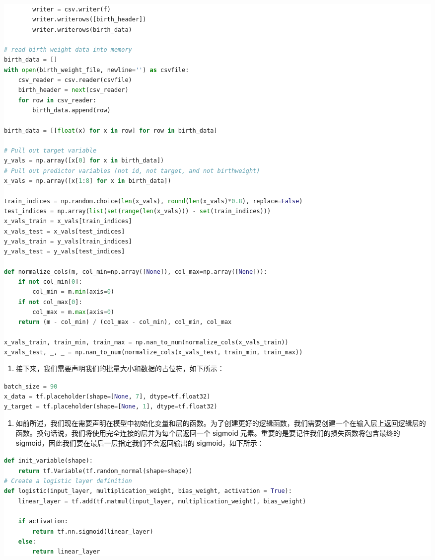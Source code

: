 ```py
        writer = csv.writer(f)
        writer.writerows([birth_header])
        writer.writerows(birth_data) 

# read birth weight data into memory
birth_data = []
with open(birth_weight_file, newline='') as csvfile:
    csv_reader = csv.reader(csvfile)
    birth_header = next(csv_reader)
    for row in csv_reader:
        birth_data.append(row)

birth_data = [[float(x) for x in row] for row in birth_data]

# Pull out target variable
y_vals = np.array([x[0] for x in birth_data])
# Pull out predictor variables (not id, not target, and not birthweight)
x_vals = np.array([x[1:8] for x in birth_data])

train_indices = np.random.choice(len(x_vals), round(len(x_vals)*0.8), replace=False) 
test_indices = np.array(list(set(range(len(x_vals))) - set(train_indices))) 
x_vals_train = x_vals[train_indices] 
x_vals_test = x_vals[test_indices] 
y_vals_train = y_vals[train_indices] 
y_vals_test = y_vals[test_indices] 

def normalize_cols(m, col_min=np.array([None]), col_max=np.array([None])):
    if not col_min[0]:
        col_min = m.min(axis=0)
    if not col_max[0]:
        col_max = m.max(axis=0)
    return (m - col_min) / (col_max - col_min), col_min, col_max

x_vals_train, train_min, train_max = np.nan_to_num(normalize_cols(x_vals_train))
x_vals_test, _, _ = np.nan_to_num(normalize_cols(x_vals_test, train_min, train_max))
```

1.  接下来，我们需要声明我们的批量大小和数据的占位符，如下所示：

```py
batch_size = 90 
x_data = tf.placeholder(shape=[None, 7], dtype=tf.float32) 
y_target = tf.placeholder(shape=[None, 1], dtype=tf.float32)
```

1.  如前所述，我们现在需要声明在模型中初始化变量和层的函数。为了创建更好的逻辑函数，我们需要创建一个在输入层上返回逻辑层的函数。换句话说，我们将使用完全连接的层并为每个层返回一个 sigmoid 元素。重要的是要记住我们的损失函数将包含最终的 sigmoid，因此我们要在最后一层指定我们不会返回输出的 sigmoid，如下所示：

```py
def init_variable(shape): 
    return tf.Variable(tf.random_normal(shape=shape)) 
# Create a logistic layer definition 
def logistic(input_layer, multiplication_weight, bias_weight, activation = True): 
    linear_layer = tf.add(tf.matmul(input_layer, multiplication_weight), bias_weight) 

    if activation: 
        return tf.nn.sigmoid(linear_layer) 
    else: 
        return linear_layer 
```
